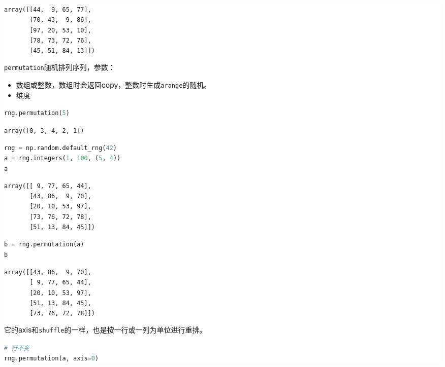 


    array([[44,  9, 65, 77],
           [70, 43,  9, 86],
           [97, 20, 53, 10],
           [78, 73, 72, 76],
           [45, 51, 84, 13]])



`permutation`随机排列序列，参数：

- 数组或整数，数组时会返回copy，整数时生成`arange`的随机。
- 维度


```python
rng.permutation(5)
```




    array([0, 3, 4, 2, 1])




```python
rng = np.random.default_rng(42)
a = rng.integers(1, 100, (5, 4))
a
```




    array([[ 9, 77, 65, 44],
           [43, 86,  9, 70],
           [20, 10, 53, 97],
           [73, 76, 72, 78],
           [51, 13, 84, 45]])




```python
b = rng.permutation(a)
b
```




    array([[43, 86,  9, 70],
           [ 9, 77, 65, 44],
           [20, 10, 53, 97],
           [51, 13, 84, 45],
           [73, 76, 72, 78]])



它的axis和`shuffle`的一样，也是按一行或一列为单位进行重排。


```python
# 行不变
rng.permutation(a, axis=0)
```
